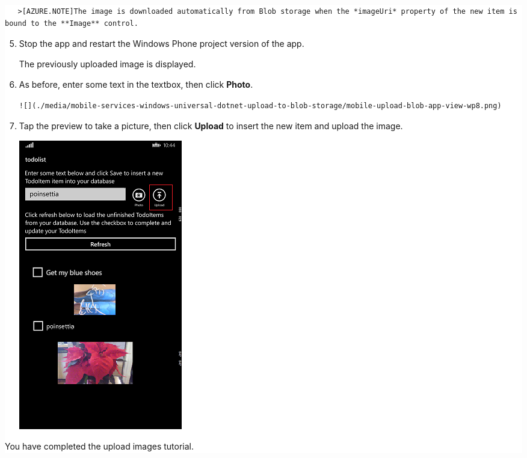        >[AZURE.NOTE]The image is downloaded automatically from Blob storage when the *imageUri* property of the new item is bound to the **Image** control.
5. Stop the app and restart the Windows Phone project version of the app.

    The previously uploaded image is displayed.

6. As before, enter some text in the textbox, then click **Photo**.

       ![](./media/mobile-services-windows-universal-dotnet-upload-to-blob-storage/mobile-upload-blob-app-view-wp8.png)
7. Tap the preview to take a picture, then click **Upload** to insert the new item and upload the image.

    ![](./media/mobile-services-windows-universal-dotnet-upload-to-blob-storage/mobile-upload-blob-app-view-final-wp8.png)


You have completed the upload images tutorial.

